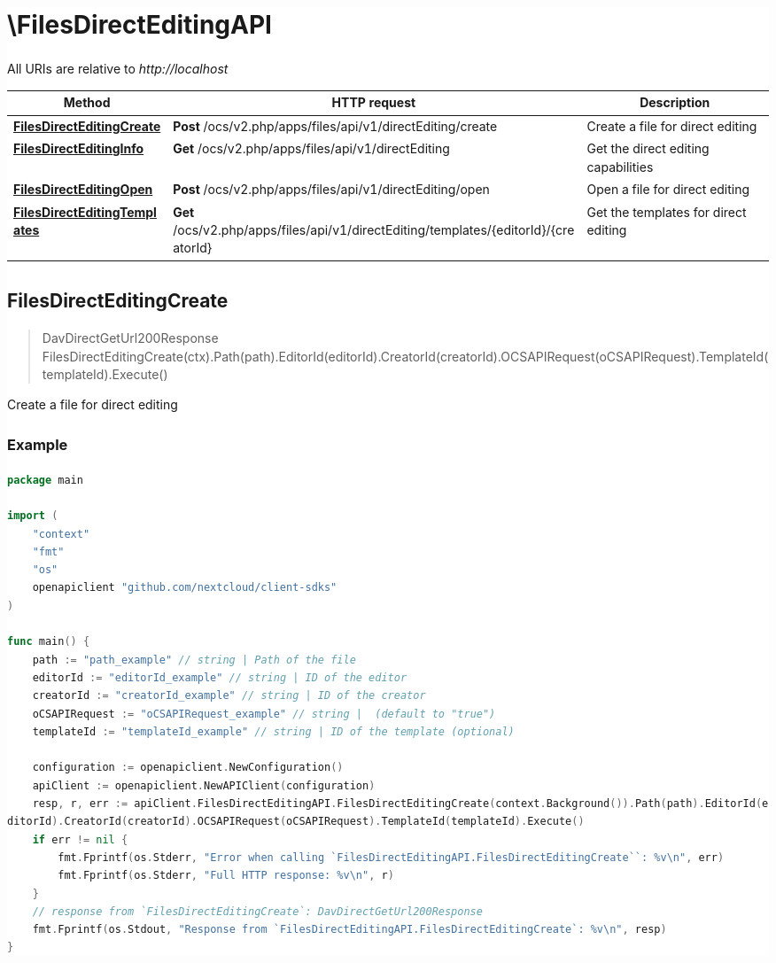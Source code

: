 # \FilesDirectEditingAPI

All URIs are relative to *http://localhost*

Method | HTTP request | Description
------------- | ------------- | -------------
[**FilesDirectEditingCreate**](FilesDirectEditingAPI.md#FilesDirectEditingCreate) | **Post** /ocs/v2.php/apps/files/api/v1/directEditing/create | Create a file for direct editing
[**FilesDirectEditingInfo**](FilesDirectEditingAPI.md#FilesDirectEditingInfo) | **Get** /ocs/v2.php/apps/files/api/v1/directEditing | Get the direct editing capabilities
[**FilesDirectEditingOpen**](FilesDirectEditingAPI.md#FilesDirectEditingOpen) | **Post** /ocs/v2.php/apps/files/api/v1/directEditing/open | Open a file for direct editing
[**FilesDirectEditingTemplates**](FilesDirectEditingAPI.md#FilesDirectEditingTemplates) | **Get** /ocs/v2.php/apps/files/api/v1/directEditing/templates/{editorId}/{creatorId} | Get the templates for direct editing



## FilesDirectEditingCreate

> DavDirectGetUrl200Response FilesDirectEditingCreate(ctx).Path(path).EditorId(editorId).CreatorId(creatorId).OCSAPIRequest(oCSAPIRequest).TemplateId(templateId).Execute()

Create a file for direct editing

### Example

```go
package main

import (
    "context"
    "fmt"
    "os"
    openapiclient "github.com/nextcloud/client-sdks"
)

func main() {
    path := "path_example" // string | Path of the file
    editorId := "editorId_example" // string | ID of the editor
    creatorId := "creatorId_example" // string | ID of the creator
    oCSAPIRequest := "oCSAPIRequest_example" // string |  (default to "true")
    templateId := "templateId_example" // string | ID of the template (optional)

    configuration := openapiclient.NewConfiguration()
    apiClient := openapiclient.NewAPIClient(configuration)
    resp, r, err := apiClient.FilesDirectEditingAPI.FilesDirectEditingCreate(context.Background()).Path(path).EditorId(editorId).CreatorId(creatorId).OCSAPIRequest(oCSAPIRequest).TemplateId(templateId).Execute()
    if err != nil {
        fmt.Fprintf(os.Stderr, "Error when calling `FilesDirectEditingAPI.FilesDirectEditingCreate``: %v\n", err)
        fmt.Fprintf(os.Stderr, "Full HTTP response: %v\n", r)
    }
    // response from `FilesDirectEditingCreate`: DavDirectGetUrl200Response
    fmt.Fprintf(os.Stdout, "Response from `FilesDirectEditingAPI.FilesDirectEditingCreate`: %v\n", resp)
}
```
